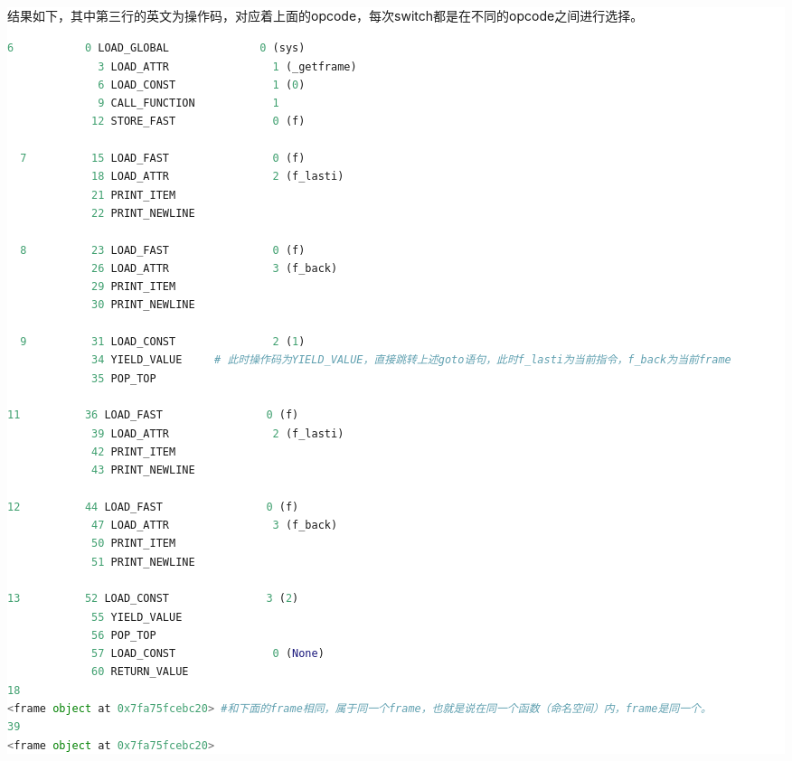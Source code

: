 结果如下，其中第三行的英文为操作码，对应着上面的opcode，每次switch都是在不同的opcode之间进行选择。

```python
6           0 LOAD_GLOBAL              0 (sys)
              3 LOAD_ATTR                1 (_getframe)
              6 LOAD_CONST               1 (0)
              9 CALL_FUNCTION            1
             12 STORE_FAST               0 (f)
 
  7          15 LOAD_FAST                0 (f)
             18 LOAD_ATTR                2 (f_lasti)
             21 PRINT_ITEM          
             22 PRINT_NEWLINE      
 
  8          23 LOAD_FAST                0 (f)
             26 LOAD_ATTR                3 (f_back)
             29 PRINT_ITEM          
             30 PRINT_NEWLINE      
 
  9          31 LOAD_CONST               2 (1)
             34 YIELD_VALUE     # 此时操作码为YIELD_VALUE，直接跳转上述goto语句，此时f_lasti为当前指令，f_back为当前frame
             35 POP_TOP            
 
11          36 LOAD_FAST                0 (f)
             39 LOAD_ATTR                2 (f_lasti)
             42 PRINT_ITEM          
             43 PRINT_NEWLINE      
 
12          44 LOAD_FAST                0 (f)
             47 LOAD_ATTR                3 (f_back)
             50 PRINT_ITEM          
             51 PRINT_NEWLINE      
 
13          52 LOAD_CONST               3 (2)
             55 YIELD_VALUE        
             56 POP_TOP            
             57 LOAD_CONST               0 (None)
             60 RETURN_VALUE        
18
<frame object at 0x7fa75fcebc20> #和下面的frame相同，属于同一个frame，也就是说在同一个函数（命名空间）内，frame是同一个。
39
<frame object at 0x7fa75fcebc20>
```